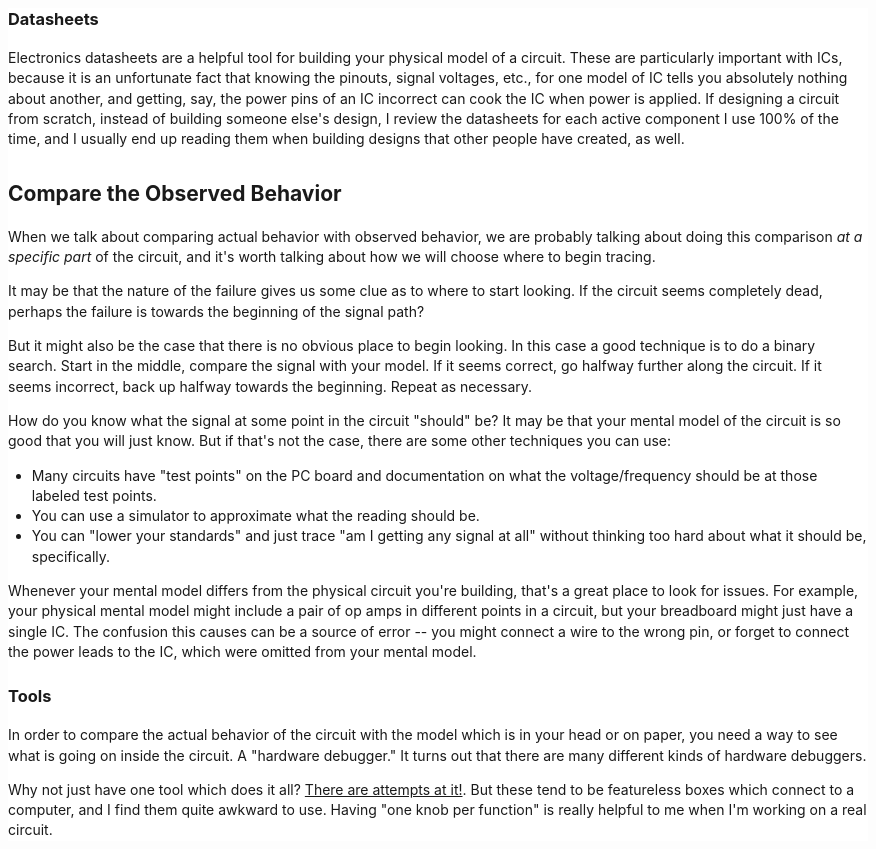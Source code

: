 ### Datasheets

Electronics datasheets are a helpful tool for building your physical model of a 
circuit. These are particularly important with ICs, because it is an 
unfortunate fact that knowing the pinouts, signal voltages, etc., for one model
of IC tells you absolutely nothing about another, and getting, say, the power 
pins of an IC incorrect can cook the IC when power is applied. If designing a 
circuit from scratch, instead of building someone else's design, I review the 
datasheets for each active component I use 100% of the time, and I usually end
up reading them when building designs that other people have created, as well.

## Compare the Observed Behavior

When we talk about comparing actual behavior with observed behavior, we are 
probably talking about doing this comparison _at a specific part_ of the circuit,
and it's worth talking about how we will choose where to begin tracing. 

It may be that the nature of the failure gives us some clue as to where to start
looking. If the circuit seems completely dead, perhaps the failure is towards 
the beginning of the signal path? 

But it might also be the case that there is no obvious place to begin looking.
In this case a good technique is to do a binary search. Start in the middle, 
compare the signal with your model. If it seems correct, go halfway further 
along the circuit. If it seems incorrect, back up halfway towards the beginning.
Repeat as necessary.

How do you know what the signal at some point in the circuit "should" be? It may
be that your mental model of the circuit is so good that you will just know.
But if that's not the case, there are some other techniques you can use:

* Many circuits have "test points" on the PC board and documentation on what the 
  voltage/frequency should be at those labeled test points.
* You can use a simulator to approximate what the reading should be.
* You can "lower your standards" and just trace "am I getting any signal at all" 
  without thinking too hard about what it should be, specifically.

Whenever your mental model differs from the physical circuit you're building, 
that's a great place to look for issues. For example, your physical mental model
might include a pair of op amps in different points in a circuit, but your 
breadboard might just have a single IC. The confusion this causes can be a source
of error -- you might connect a wire to the wrong pin, or forget to connect the 
power leads to the IC, which were omitted from your mental model.

### Tools

In order to compare the actual behavior of the circuit with the model which is
in your head or on paper, you need a way to see what is going on inside the 
circuit. A "hardware debugger." It turns out that there are many different kinds
of hardware debuggers. 

Why not just have one tool which does it all? 
[There are attempts at it!](https://digilent.com/shop/analog-discovery-3/). 
But these tend to be featureless boxes which connect to a computer, and I find
them quite awkward to use. Having "one knob per function" is really helpful to 
me when I'm working on a real circuit. 
